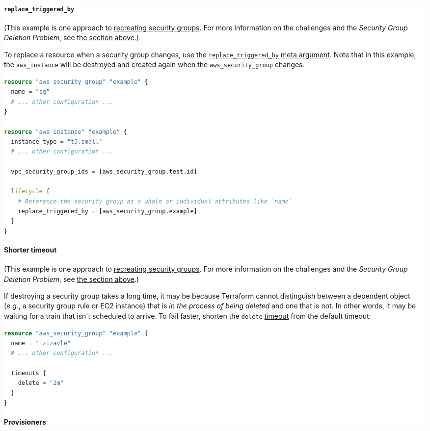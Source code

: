 #### `replace_triggered_by`

(This example is one approach to [recreating security groups](#recreating-a-security-group). For more information on the challenges and the _Security Group Deletion Problem_, see [the section above](#recreating-a-security-group).)

To replace a resource when a security group changes, use the [`replace_triggered_by` meta argument](https://www.terraform.io/language/meta-arguments/lifecycle#replace_triggered_by). Note that in this example, the `aws_instance` will be destroyed and created again when the `aws_security_group` changes.

```terraform
resource "aws_security_group" "example" {
  name = "sg"
  # ... other configuration ...
}

resource "aws_instance" "example" {
  instance_type = "t3.small"
  # ... other configuration ...

  vpc_security_group_ids = [aws_security_group.test.id]

  lifecycle {
    # Reference the security group as a whole or individual attributes like `name`
    replace_triggered_by = [aws_security_group.example]
  }
}
```

#### Shorter timeout

(This example is one approach to [recreating security groups](#recreating-a-security-group). For more information on the challenges and the _Security Group Deletion Problem_, see [the section above](#recreating-a-security-group).)

If destroying a security group takes a long time, it may be because Terraform cannot distinguish between a dependent object (_e.g._, a security group rule or EC2 instance) that is _in the process of being deleted_ and one that is not. In other words, it may be waiting for a train that isn't scheduled to arrive. To fail faster, shorten the `delete` [timeout](https://developer.hashicorp.com/terraform/language/resources/syntax#operation-timeouts) from the default timeout:

```terraform
resource "aws_security_group" "example" {
  name = "izizavle"
  # ... other configuration ...

  timeouts {
    delete = "2m"
  }
}
```

#### Provisioners
